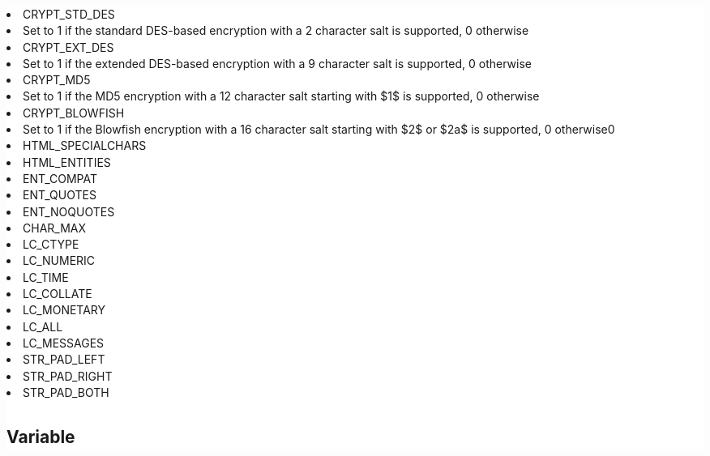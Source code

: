 <li>CRYPT_STD_DES</li>

<li class="tip">Set to 1 if the standard DES-based encryption with a 2 character salt is supported, 0 otherwise</li>

<li>CRYPT_EXT_DES</li>

<li class="tip">Set to 1 if the extended DES-based encryption with a 9 character salt is supported, 0 otherwise</li>

<li>CRYPT_MD5</li>

<li class="tip">Set to 1 if the MD5 encryption with a 12 character salt starting with $1$ is supported, 0 otherwise</li>

<li>CRYPT_BLOWFISH</li>

<li class="tip">Set to 1 if the Blowfish encryption with a 16 character salt starting with $2$ or $2a$ is supported, 0 otherwise0</li>

<li>HTML_SPECIALCHARS</li>

<li>HTML_ENTITIES</li>

<li>ENT_COMPAT</li>

<li>ENT_QUOTES</li>

<li>ENT_NOQUOTES</li>

<li>CHAR_MAX</li>

<li>LC_CTYPE</li>

<li>LC_NUMERIC</li>

<li>LC_TIME</li>

<li>LC_COLLATE</li>

<li>LC_MONETARY</li>

<li>LC_ALL</li>

<li>LC_MESSAGES</li>

<li>STR_PAD_LEFT</li>

<li>STR_PAD_RIGHT</li>

<li>STR_PAD_BOTH</li>

</ul>

</div>

</div>

  

<div class="board">

<h2 class="board-title">Variable</h2>

<div class="board-card">
